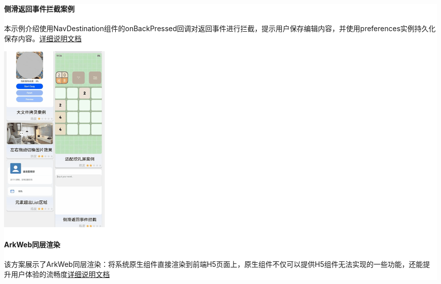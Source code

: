 #### 侧滑返回事件拦截案例

本示例介绍使用NavDestination组件的onBackPressed回调对返回事件进行拦截，提示用户保存编辑内容，并使用preferences实例持久化保存内容。[详细说明文档](./feature/sideslipintercept/README.md)

<img src="./product/entry/src/main/resources/base/media/side_slip_Intercept.gif" width="200">

#### ArkWeb同层渲染

该方案展示了ArkWeb同层渲染：将系统原生组件直接渲染到前端H5页面上，原生组件不仅可以提供H5组件无法实现的一些功能，还能提升用户体验的流畅度[详细说明文档](./feature/nativeembed/README.md)
